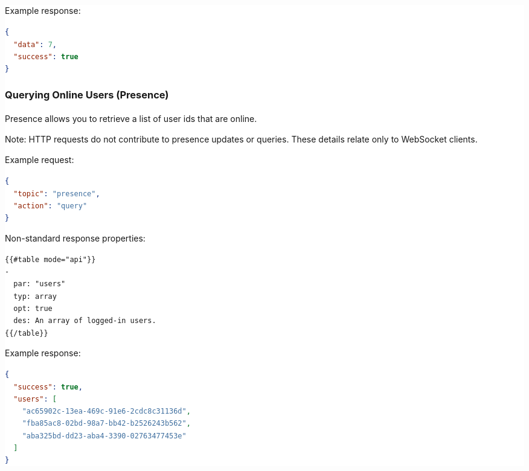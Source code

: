 Example response:
```json
{
  "data": 7,
  "success": true
}
```


### Querying Online Users (Presence)

Presence allows you to retrieve a list of user ids that are online. 

Note: HTTP requests do not contribute to presence updates or queries. These details relate only to
  WebSocket clients.

Example request:
```json
{
  "topic": "presence",
  "action": "query"
}
```

Non-standard response properties:

```
{{#table mode="api"}}
-
  par: "users"
  typ: array
  opt: true
  des: An array of logged-in users.
{{/table}}
```

Example response:
```json
{
  "success": true,
  "users": [
    "ac65902c-13ea-469c-91e6-2cdc8c31136d", 
    "fba85ac8-02bd-98a7-bb42-b2526243b562", 
    "aba325bd-dd23-aba4-3390-02763477453e"
  ]
}
```

